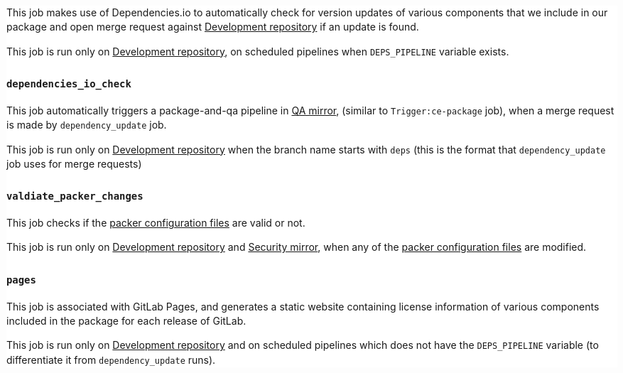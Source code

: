 This job makes use of Dependencies.io to automatically check for version updates
of various components that we include in our package and open merge request
against [Development repository](https://gitlab.com/gitlab-org/omnibus-gitlab) if an update is found.

This job is run only on [Development repository](https://gitlab.com/gitlab-org/omnibus-gitlab), on scheduled pipelines when
`DEPS_PIPELINE` variable exists.

### `dependencies_io_check`

This job automatically triggers a package-and-qa pipeline in [QA mirror](https://gitlab.com/gitlab-org/build/omnibus-gitlab-mirror),
(similar to `Trigger:ce-package` job), when a merge request is made by
`dependency_update` job.

This job is run only on [Development repository](https://gitlab.com/gitlab-org/omnibus-gitlab) when the branch name starts with
`deps` (this is the format that `dependency_update` job uses for merge requests)

### `valdiate_packer_changes`

This job checks if the [packer configuration files](https://dev.gitlab.org/gitlab/omnibus-gitlab/-/tree/master/support/packer) are valid or not.

This job is run only on [Development repository](https://gitlab.com/gitlab-org/omnibus-gitlab) and [Security mirror](https://gitlab.com/gitlab-org/security/omnibus-gitlab), when any of
the [packer configuration files](https://dev.gitlab.org/gitlab/omnibus-gitlab/-/tree/master/support/packer) are modified.

### `pages`

This job is associated with GitLab Pages, and generates a static website
containing license information of various components included in the package for
each release of GitLab.

This job is run only on [Development repository](https://gitlab.com/gitlab-org/omnibus-gitlab) and on scheduled pipelines which
does not have the `DEPS_PIPELINE` variable (to differentiate it from
`dependency_update` runs).
